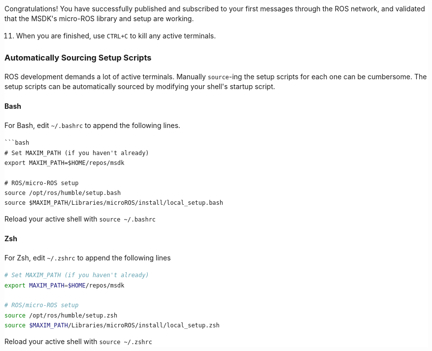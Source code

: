 Congratulations!  You have successfully published and subscribed to your first messages through the ROS network, and validated that the MSDK's micro-ROS library and setup are working.

11. When you are finished, use `CTRL+C` to kill any active terminals.

### Automatically Sourcing Setup Scripts

ROS development demands a lot of active terminals.  Manually `source`-ing the setup scripts for each one can be cumbersome.  The setup scripts can be automatically sourced by modifying your shell's startup script.

#### Bash

For Bash, edit `~/.bashrc` to append the following lines.

```shell
```bash
# Set MAXIM_PATH (if you haven't already)
export MAXIM_PATH=$HOME/repos/msdk

# ROS/micro-ROS setup
source /opt/ros/humble/setup.bash
source $MAXIM_PATH/Libraries/microROS/install/local_setup.bash
```

Reload your active shell with `source ~/.bashrc`

#### Zsh

For Zsh, edit `~/.zshrc` to append the following lines

```bash
# Set MAXIM_PATH (if you haven't already)
export MAXIM_PATH=$HOME/repos/msdk

# ROS/micro-ROS setup
source /opt/ros/humble/setup.zsh
source $MAXIM_PATH/Libraries/microROS/install/local_setup.zsh
```

Reload your active shell with `source ~/.zshrc`
